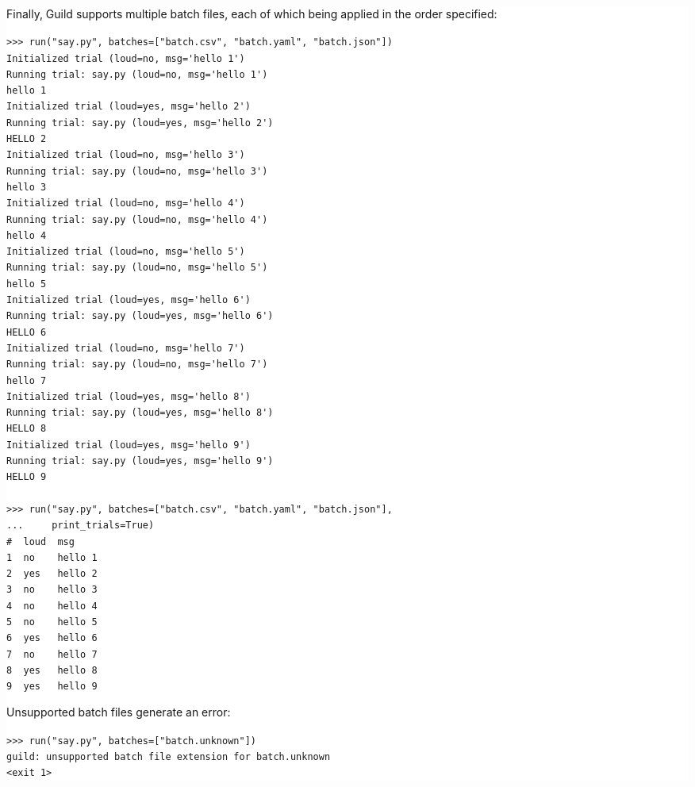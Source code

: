 Finally, Guild supports multiple batch files, each of which being
applied in the order specified:

    >>> run("say.py", batches=["batch.csv", "batch.yaml", "batch.json"])
    Initialized trial (loud=no, msg='hello 1')
    Running trial: say.py (loud=no, msg='hello 1')
    hello 1
    Initialized trial (loud=yes, msg='hello 2')
    Running trial: say.py (loud=yes, msg='hello 2')
    HELLO 2
    Initialized trial (loud=no, msg='hello 3')
    Running trial: say.py (loud=no, msg='hello 3')
    hello 3
    Initialized trial (loud=no, msg='hello 4')
    Running trial: say.py (loud=no, msg='hello 4')
    hello 4
    Initialized trial (loud=no, msg='hello 5')
    Running trial: say.py (loud=no, msg='hello 5')
    hello 5
    Initialized trial (loud=yes, msg='hello 6')
    Running trial: say.py (loud=yes, msg='hello 6')
    HELLO 6
    Initialized trial (loud=no, msg='hello 7')
    Running trial: say.py (loud=no, msg='hello 7')
    hello 7
    Initialized trial (loud=yes, msg='hello 8')
    Running trial: say.py (loud=yes, msg='hello 8')
    HELLO 8
    Initialized trial (loud=yes, msg='hello 9')
    Running trial: say.py (loud=yes, msg='hello 9')
    HELLO 9

    >>> run("say.py", batches=["batch.csv", "batch.yaml", "batch.json"],
    ...     print_trials=True)
    #  loud  msg
    1  no    hello 1
    2  yes   hello 2
    3  no    hello 3
    4  no    hello 4
    5  no    hello 5
    6  yes   hello 6
    7  no    hello 7
    8  yes   hello 8
    9  yes   hello 9

Unsupported batch files generate an error:

    >>> run("say.py", batches=["batch.unknown"])
    guild: unsupported batch file extension for batch.unknown
    <exit 1>
